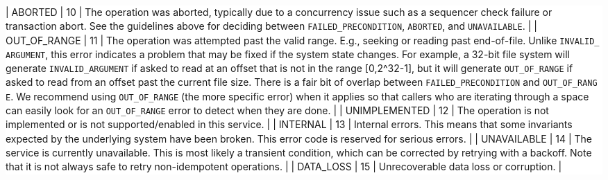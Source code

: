 | ABORTED             | 10     | The operation was aborted, typically due to a concurrency issue such as a sequencer check failure or transaction abort. See the guidelines above for deciding between `FAILED_PRECONDITION`, `ABORTED`, and `UNAVAILABLE`.                                                                                                                                                                                                                                                                                                                                                                                                                                                                                                                                                                                                                                                                                             |
| OUT_OF_RANGE        | 11     | The operation was attempted past the valid range. E.g., seeking or reading past end-of-file. Unlike `INVALID_ARGUMENT`, this error indicates a problem that may be fixed if the system state changes. For example, a 32-bit file system will generate `INVALID_ARGUMENT` if asked to read at an offset that is not in the range [0,2^32-1], but it will generate `OUT_OF_RANGE` if asked to read from an offset past the current file size. There is a fair bit of overlap between `FAILED_PRECONDITION` and `OUT_OF_RANGE`. We recommend using `OUT_OF_RANGE` (the more specific error) when it applies so that callers who are iterating through a space can easily look for an `OUT_OF_RANGE` error to detect when they are done.                                                                                                                                                                                   |
| UNIMPLEMENTED       | 12     | The operation is not implemented or is not supported/enabled in this service.                                                                                                                                                                                                                                                                                                                                                                                                                                                                                                                                                                                                                                                                                                                                                                                                                                          |
| INTERNAL            | 13     | Internal errors. This means that some invariants expected by the underlying system have been broken. This error code is reserved for serious errors.                                                                                                                                                                                                                                                                                                                                                                                                                                                                                                                                                                                                                                                                                                                                                                   |
| UNAVAILABLE         | 14     | The service is currently unavailable. This is most likely a transient condition, which can be corrected by retrying with a backoff. Note that it is not always safe to retry non-idempotent operations.                                                                                                                                                                                                                                                                                                                                                                                                                                                                                                                                                                                                                                                                                                                |
| DATA_LOSS           | 15     | Unrecoverable data loss or corruption.                                                                                                                                                                                                                                                                                                                                                                                                                                                                                                                                                                                                                                                                                                                                                                                                                                                                                 |